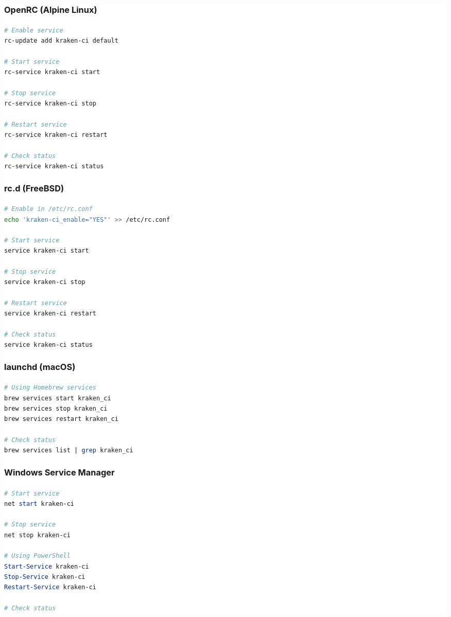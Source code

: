 ### OpenRC (Alpine Linux)

```bash
# Enable service
rc-update add kraken-ci default

# Start service
rc-service kraken-ci start

# Stop service
rc-service kraken-ci stop

# Restart service
rc-service kraken-ci restart

# Check status
rc-service kraken-ci status
```

### rc.d (FreeBSD)

```bash
# Enable in /etc/rc.conf
echo 'kraken-ci_enable="YES"' >> /etc/rc.conf

# Start service
service kraken-ci start

# Stop service
service kraken-ci stop

# Restart service
service kraken-ci restart

# Check status
service kraken-ci status
```

### launchd (macOS)

```bash
# Using Homebrew services
brew services start kraken_ci
brew services stop kraken_ci
brew services restart kraken_ci

# Check status
brew services list | grep kraken_ci
```

### Windows Service Manager

```powershell
# Start service
net start kraken-ci

# Stop service
net stop kraken-ci

# Using PowerShell
Start-Service kraken-ci
Stop-Service kraken-ci
Restart-Service kraken-ci

# Check status
```